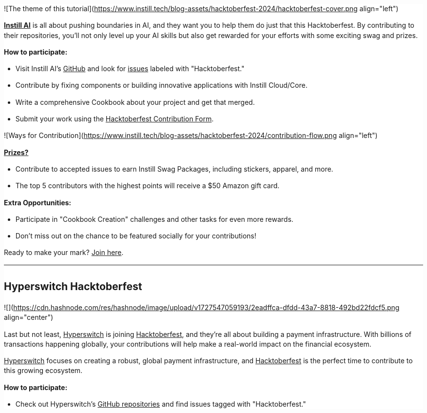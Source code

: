 ![The theme of this tutorial](https://www.instill.tech/blog-assets/hacktoberfest-2024/hacktoberfest-cover.png align="left")

[**Instill AI**](https://www.instill.tech/) is all about pushing boundaries in AI, and they want you to help them do just that this Hacktoberfest. By contributing to their repositories, you’ll not only level up your AI skills but also get rewarded for your efforts with some exciting swag and prizes.

**How to participate:**

* Visit Instill AI’s [GitHub](https://github.com/orgs/instill-ai) and look for [issues](https://github.com/orgs/instill-ai/projects/14/views/1) labeled with "Hacktoberfest."
    
* Contribute by fixing components or building innovative applications with Instill Cloud/Core.
    
* Write a comprehensive Cookbook about your project and get that merged.
    
* Submit your work using the [Hacktoberfest Contribution Form](https://forms.gle/YzM5gKVDrjQcJwvD7).
    

![Ways for Contribution](https://www.instill.tech/blog-assets/hacktoberfest-2024/contribution-flow.png align="left")

[**Prizes?**](https://forms.gle/YzM5gKVDrjQcJwvD7)

* Contribute to accepted issues to earn Instill Swag Packages, including stickers, apparel, and more.
    
* The top 5 contributors with the highest points will receive a $50 Amazon gift card.
    

**Extra Opportunities:**

* Participate in "Cookbook Creation" challenges and other tasks for even more rewards.
    
* Don’t miss out on the chance to be featured socially for your contributions!
    

Ready to make your mark? [Join here](https://forms.gle/YzM5gKVDrjQcJwvD7).

---

## Hyperswitch Hacktoberfest

![](https://cdn.hashnode.com/res/hashnode/image/upload/v1727547059193/2eadffca-dfdd-43a7-8818-492bd22fdcf5.png align="center")

Last but not least, [Hyperswitch](https://hyperswitch.io/) is joining [Hacktoberfest](https://hacktoberfest.com/), and they’re all about building a payment infrastructure. With billions of transactions happening globally, your contributions will help make a real-world impact on the financial ecosystem.

[Hyperswitch](https://hyperswitch.io/) focuses on creating a robust, global payment infrastructure, and [Hacktoberfest](https://hacktoberfest.com) is the perfect time to contribute to this growing ecosystem.

**How to participate:**

* Check out Hyperswitch’s [GitHub repositories](https://github.com/juspay/hyperswitch) and find issues tagged with "Hacktoberfest."
    